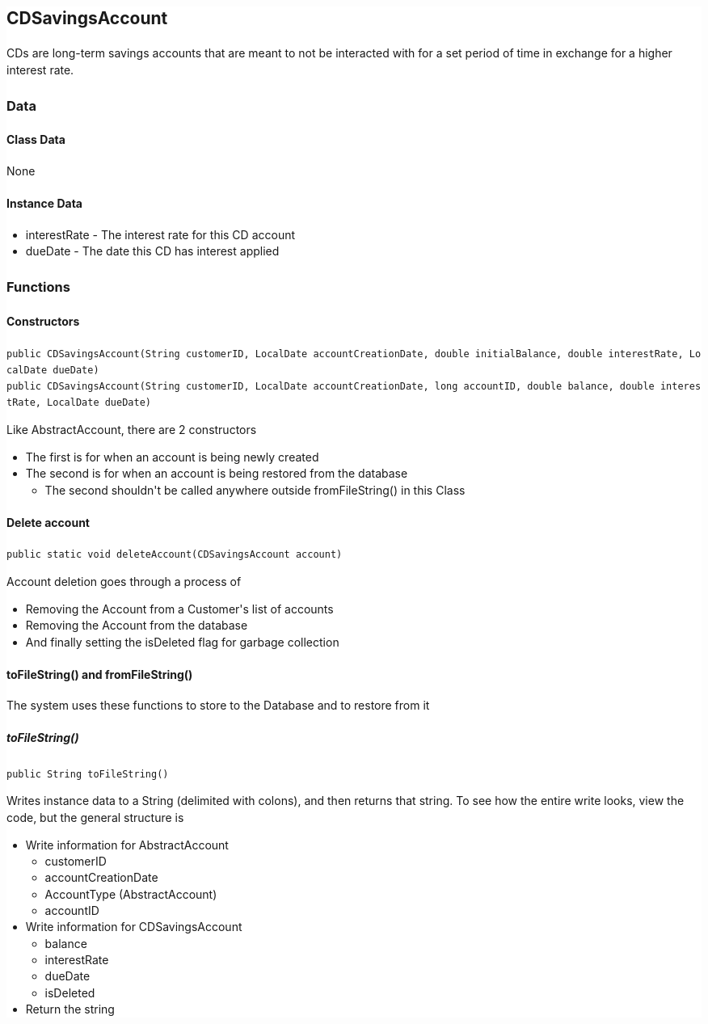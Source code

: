 ## CDSavingsAccount
CDs are long-term savings accounts that are meant to not be interacted with for a set period of time in exchange for a higher interest rate.


### Data
#### Class Data
None
#### Instance Data
- interestRate - The interest rate for this CD account
- dueDate - The date this CD has interest applied

### Functions
#### Constructors
    public CDSavingsAccount(String customerID, LocalDate accountCreationDate, double initialBalance, double interestRate, LocalDate dueDate)
    public CDSavingsAccount(String customerID, LocalDate accountCreationDate, long accountID, double balance, double interestRate, LocalDate dueDate)

Like AbstractAccount, there are 2 constructors
- The first is for when an account is being newly created
- The second is for when an account is being restored from the database
    - The second shouldn't be called anywhere outside fromFileString() in this Class

#### Delete account
    public static void deleteAccount(CDSavingsAccount account)

Account deletion goes through a process of
- Removing the Account from a Customer's list of accounts
- Removing the Account from the database
- And finally setting the isDeleted flag for garbage collection

#### toFileString() and fromFileString()
The system uses these functions to store to the Database and to restore from it

##### toFileString()
    public String toFileString()

Writes instance data to a String (delimited with colons), and then returns that string.
To see how the entire write looks, view the code, but the general structure is
- Write information for AbstractAccount
    - customerID
    - accountCreationDate
    - AccountType (AbstractAccount)
    - accountID
- Write information for CDSavingsAccount
    - balance
    - interestRate
    - dueDate
    - isDeleted
- Return the string
